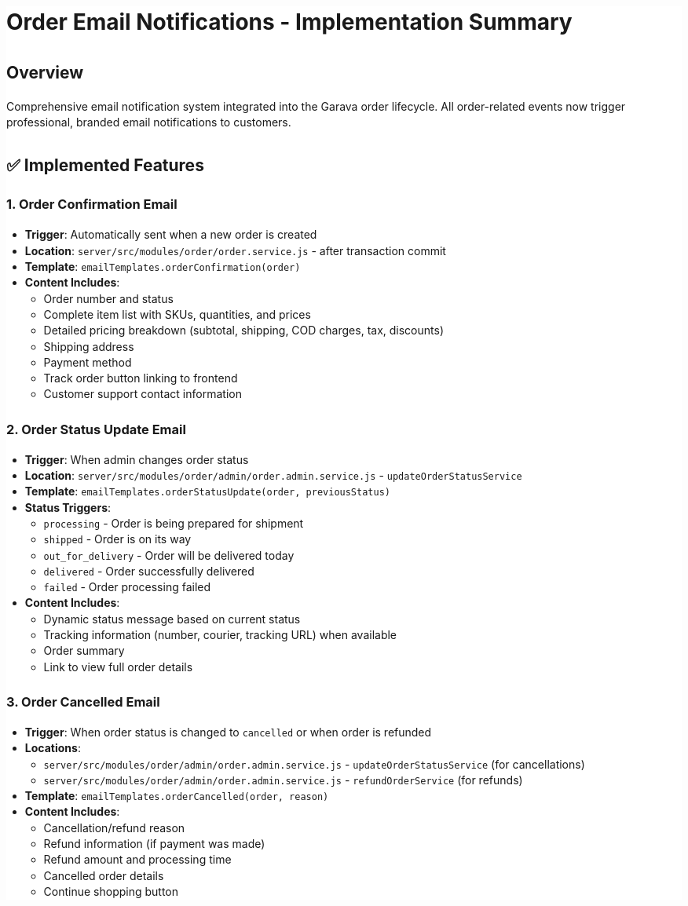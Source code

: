 # Order Email Notifications - Implementation Summary

## Overview
Comprehensive email notification system integrated into the Garava order lifecycle. All order-related events now trigger professional, branded email notifications to customers.

## ✅ Implemented Features

### 1. **Order Confirmation Email**
- **Trigger**: Automatically sent when a new order is created
- **Location**: `server/src/modules/order/order.service.js` - after transaction commit
- **Template**: `emailTemplates.orderConfirmation(order)`
- **Content Includes**:
  - Order number and status
  - Complete item list with SKUs, quantities, and prices
  - Detailed pricing breakdown (subtotal, shipping, COD charges, tax, discounts)
  - Shipping address
  - Payment method
  - Track order button linking to frontend
  - Customer support contact information

### 2. **Order Status Update Email**
- **Trigger**: When admin changes order status
- **Location**: `server/src/modules/order/admin/order.admin.service.js` - `updateOrderStatusService`
- **Template**: `emailTemplates.orderStatusUpdate(order, previousStatus)`
- **Status Triggers**:
  - `processing` - Order is being prepared for shipment
  - `shipped` - Order is on its way
  - `out_for_delivery` - Order will be delivered today
  - `delivered` - Order successfully delivered
  - `failed` - Order processing failed
- **Content Includes**:
  - Dynamic status message based on current status
  - Tracking information (number, courier, tracking URL) when available
  - Order summary
  - Link to view full order details

### 3. **Order Cancelled Email**
- **Trigger**: When order status is changed to `cancelled` or when order is refunded
- **Locations**: 
  - `server/src/modules/order/admin/order.admin.service.js` - `updateOrderStatusService` (for cancellations)
  - `server/src/modules/order/admin/order.admin.service.js` - `refundOrderService` (for refunds)
- **Template**: `emailTemplates.orderCancelled(order, reason)`
- **Content Includes**:
  - Cancellation/refund reason
  - Refund information (if payment was made)
  - Refund amount and processing time
  - Cancelled order details
  - Continue shopping button
